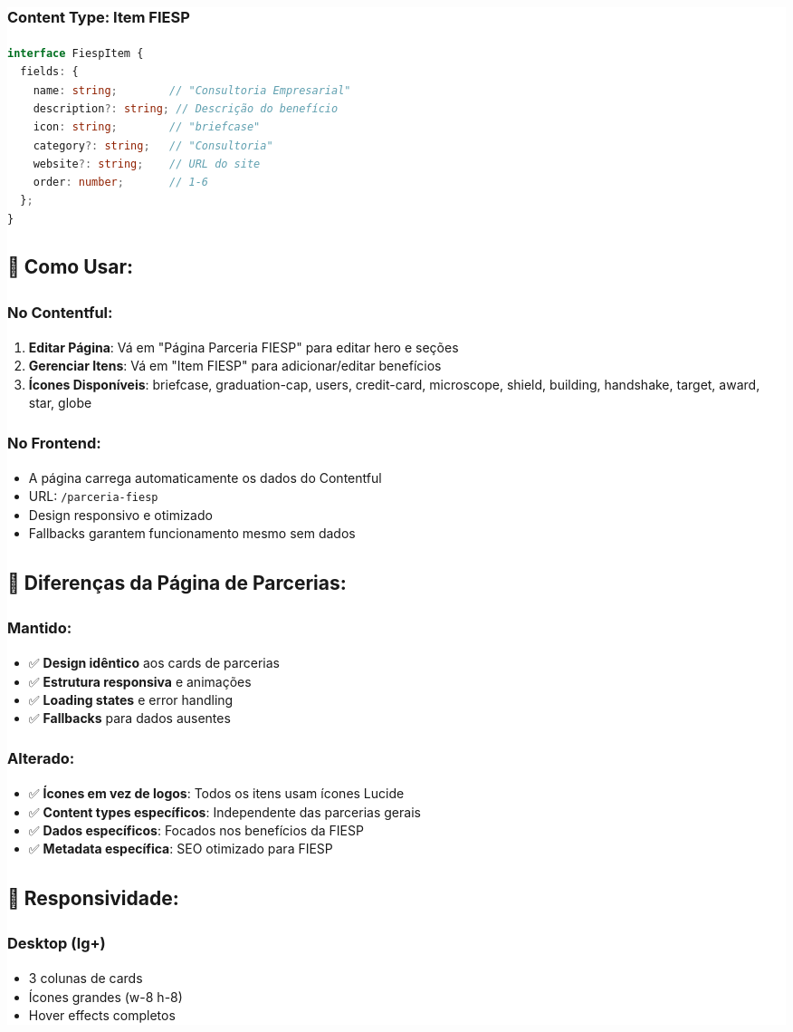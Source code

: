 ### **Content Type: Item FIESP**
```typescript
interface FiespItem {
  fields: {
    name: string;        // "Consultoria Empresarial"
    description?: string; // Descrição do benefício
    icon: string;        // "briefcase"
    category?: string;   // "Consultoria"
    website?: string;    // URL do site
    order: number;       // 1-6
  };
}
```

## 🚀 **Como Usar:**

### **No Contentful:**
1. **Editar Página**: Vá em "Página Parceria FIESP" para editar hero e seções
2. **Gerenciar Itens**: Vá em "Item FIESP" para adicionar/editar benefícios
3. **Ícones Disponíveis**: briefcase, graduation-cap, users, credit-card, microscope, shield, building, handshake, target, award, star, globe

### **No Frontend:**
- A página carrega automaticamente os dados do Contentful
- URL: `/parceria-fiesp`
- Design responsivo e otimizado
- Fallbacks garantem funcionamento mesmo sem dados

## 🎯 **Diferenças da Página de Parcerias:**

### **Mantido:**
- ✅ **Design idêntico** aos cards de parcerias
- ✅ **Estrutura responsiva** e animações
- ✅ **Loading states** e error handling
- ✅ **Fallbacks** para dados ausentes

### **Alterado:**
- ✅ **Ícones em vez de logos**: Todos os itens usam ícones Lucide
- ✅ **Content types específicos**: Independente das parcerias gerais
- ✅ **Dados específicos**: Focados nos benefícios da FIESP
- ✅ **Metadata específica**: SEO otimizado para FIESP

## 📱 **Responsividade:**

### **Desktop (lg+)**
- 3 colunas de cards
- Ícones grandes (w-8 h-8)
- Hover effects completos
